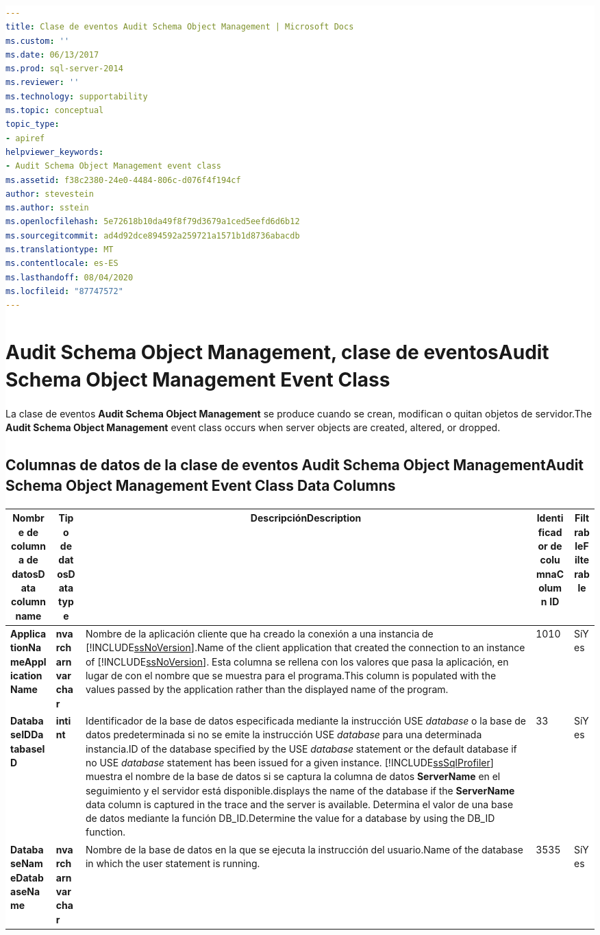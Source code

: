 ```yaml
---
title: Clase de eventos Audit Schema Object Management | Microsoft Docs
ms.custom: ''
ms.date: 06/13/2017
ms.prod: sql-server-2014
ms.reviewer: ''
ms.technology: supportability
ms.topic: conceptual
topic_type:
- apiref
helpviewer_keywords:
- Audit Schema Object Management event class
ms.assetid: f38c2380-24e0-4484-806c-d076f4f194cf
author: stevestein
ms.author: sstein
ms.openlocfilehash: 5e72618b10da49f8f79d3679a1ced5eefd6d6b12
ms.sourcegitcommit: ad4d92dce894592a259721a1571b1d8736abacdb
ms.translationtype: MT
ms.contentlocale: es-ES
ms.lasthandoff: 08/04/2020
ms.locfileid: "87747572"
---
```

# <a name="audit-schema-object-management-event-class"></a><span data-ttu-id="a4bc5-102">Audit Schema Object Management, clase de eventos</span><span class="sxs-lookup"><span data-stu-id="a4bc5-102">Audit Schema Object Management Event Class</span></span>
  <span data-ttu-id="a4bc5-103">La clase de eventos **Audit Schema Object Management** se produce cuando se crean, modifican o quitan objetos de servidor.</span><span class="sxs-lookup"><span data-stu-id="a4bc5-103">The **Audit Schema Object Management** event class occurs when server objects are created, altered, or dropped.</span></span>  
  
## <a name="audit-schema-object-management-event-class-data-columns"></a><span data-ttu-id="a4bc5-104">Columnas de datos de la clase de eventos Audit Schema Object Management</span><span class="sxs-lookup"><span data-stu-id="a4bc5-104">Audit Schema Object Management Event Class Data Columns</span></span>  
  
|<span data-ttu-id="a4bc5-105">Nombre de columna de datos</span><span class="sxs-lookup"><span data-stu-id="a4bc5-105">Data column name</span></span>|<span data-ttu-id="a4bc5-106">Tipo de datos</span><span class="sxs-lookup"><span data-stu-id="a4bc5-106">Data type</span></span>|<span data-ttu-id="a4bc5-107">Descripción</span><span class="sxs-lookup"><span data-stu-id="a4bc5-107">Description</span></span>|<span data-ttu-id="a4bc5-108">Identificador de columna</span><span class="sxs-lookup"><span data-stu-id="a4bc5-108">Column ID</span></span>|<span data-ttu-id="a4bc5-109">Filtrable</span><span class="sxs-lookup"><span data-stu-id="a4bc5-109">Filterable</span></span>|  
|----------------------|---------------|-----------------|---------------|----------------|  
|<span data-ttu-id="a4bc5-110">**ApplicationName**</span><span class="sxs-lookup"><span data-stu-id="a4bc5-110">**ApplicationName**</span></span>|<span data-ttu-id="a4bc5-111">**nvarchar**</span><span class="sxs-lookup"><span data-stu-id="a4bc5-111">**nvarchar**</span></span>|<span data-ttu-id="a4bc5-112">Nombre de la aplicación cliente que ha creado la conexión a una instancia de [!INCLUDE[ssNoVersion](../../includes/ssnoversion-md.md)].</span><span class="sxs-lookup"><span data-stu-id="a4bc5-112">Name of the client application that created the connection to an instance of [!INCLUDE[ssNoVersion](../../includes/ssnoversion-md.md)].</span></span> <span data-ttu-id="a4bc5-113">Esta columna se rellena con los valores que pasa la aplicación, en lugar de con el nombre que se muestra para el programa.</span><span class="sxs-lookup"><span data-stu-id="a4bc5-113">This column is populated with the values passed by the application rather than the displayed name of the program.</span></span>|<span data-ttu-id="a4bc5-114">10</span><span class="sxs-lookup"><span data-stu-id="a4bc5-114">10</span></span>|<span data-ttu-id="a4bc5-115">Sí</span><span class="sxs-lookup"><span data-stu-id="a4bc5-115">Yes</span></span>|  
|<span data-ttu-id="a4bc5-116">**DatabaseID**</span><span class="sxs-lookup"><span data-stu-id="a4bc5-116">**DatabaseID**</span></span>|<span data-ttu-id="a4bc5-117">**int**</span><span class="sxs-lookup"><span data-stu-id="a4bc5-117">**int**</span></span>|<span data-ttu-id="a4bc5-118">Identificador de la base de datos especificada mediante la instrucción USE *database* o la base de datos predeterminada si no se emite la instrucción USE *database* para una determinada instancia.</span><span class="sxs-lookup"><span data-stu-id="a4bc5-118">ID of the database specified by the USE *database* statement or the default database if no USE *database* statement has been issued for a given instance.</span></span> [!INCLUDE[ssSqlProfiler](../../includes/sssqlprofiler-md.md)] <span data-ttu-id="a4bc5-119">muestra el nombre de la base de datos si se captura la columna de datos **ServerName** en el seguimiento y el servidor está disponible.</span><span class="sxs-lookup"><span data-stu-id="a4bc5-119">displays the name of the database if the **ServerName** data column is captured in the trace and the server is available.</span></span> <span data-ttu-id="a4bc5-120">Determina el valor de una base de datos mediante la función DB_ID.</span><span class="sxs-lookup"><span data-stu-id="a4bc5-120">Determine the value for a database by using the DB_ID function.</span></span>|<span data-ttu-id="a4bc5-121">3</span><span class="sxs-lookup"><span data-stu-id="a4bc5-121">3</span></span>|<span data-ttu-id="a4bc5-122">Sí</span><span class="sxs-lookup"><span data-stu-id="a4bc5-122">Yes</span></span>|  
|<span data-ttu-id="a4bc5-123">**DatabaseName**</span><span class="sxs-lookup"><span data-stu-id="a4bc5-123">**DatabaseName**</span></span>|<span data-ttu-id="a4bc5-124">**nvarchar**</span><span class="sxs-lookup"><span data-stu-id="a4bc5-124">**nvarchar**</span></span>|<span data-ttu-id="a4bc5-125">Nombre de la base de datos en la que se ejecuta la instrucción del usuario.</span><span class="sxs-lookup"><span data-stu-id="a4bc5-125">Name of the database in which the user statement is running.</span></span>|<span data-ttu-id="a4bc5-126">35</span><span class="sxs-lookup"><span data-stu-id="a4bc5-126">35</span></span>|<span data-ttu-id="a4bc5-127">Sí</span><span class="sxs-lookup"><span data-stu-id="a4bc5-127">Yes</span></span>|  